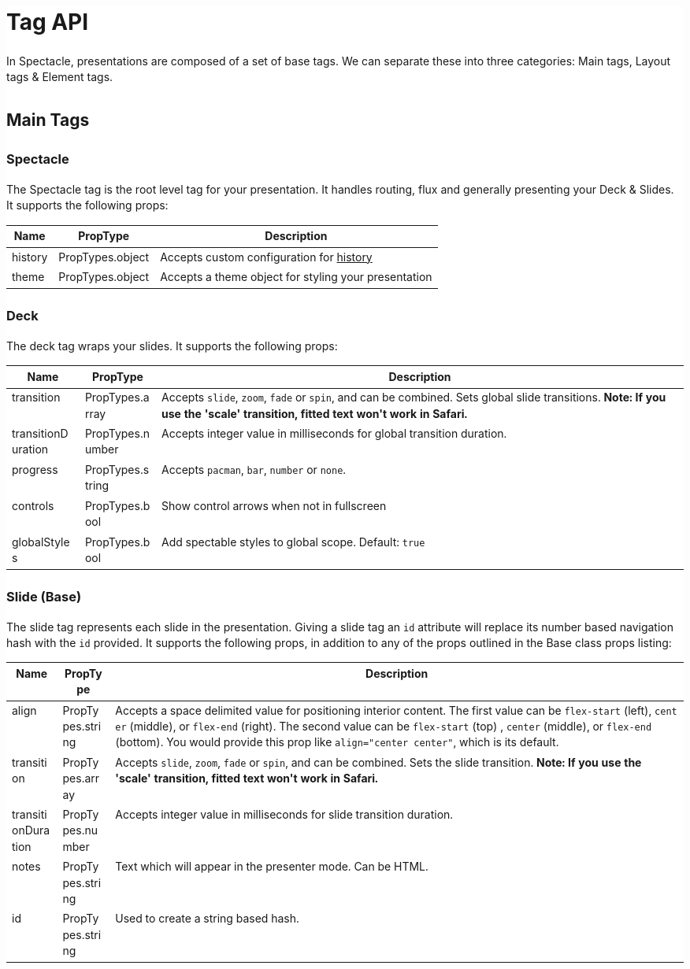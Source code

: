 <a name="tag-api"></a>

# Tag API

In Spectacle, presentations are composed of a set of base tags. We can separate these into three categories: Main tags, Layout tags & Element tags.

<a name="main-tags"></a>

## Main Tags

<a name="spectacle"></a>

### Spectacle

The Spectacle tag is the root level tag for your presentation. It handles routing, flux and generally presenting your Deck & Slides. It supports the following props:

| Name    | PropType         | Description                                                                          |
| ------- | ---------------- | ------------------------------------------------------------------------------------ |
| history | PropTypes.object | Accepts custom configuration for [history](https://github.com/ReactTraining/history) |
| theme   | PropTypes.object | Accepts a theme object for styling your presentation                                 |

<a name="deck"></a>

### Deck

The deck tag wraps your slides. It supports the following props:

| Name               | PropType         | Description                                                                                                                                                                   |
| ------------------ | ---------------- | ----------------------------------------------------------------------------------------------------------------------------------------------------------------------------- |
| transition         | PropTypes.array  | Accepts `slide`, `zoom`, `fade` or `spin`, and can be combined. Sets global slide transitions. **Note: If you use the 'scale' transition, fitted text won't work in Safari.** |
| transitionDuration | PropTypes.number | Accepts integer value in milliseconds for global transition duration.                                                                                                         |
| progress           | PropTypes.string | Accepts `pacman`, `bar`, `number` or `none`.                                                                                                                                  |
| controls           | PropTypes.bool   | Show control arrows when not in fullscreen                                                                                                                                    |
| globalStyles       | PropTypes.bool   | Add spectable styles to global scope. Default: <code>true</code>                                                                                                              |

<a name="slide-base"></a>

### Slide (Base)

The slide tag represents each slide in the presentation. Giving a slide tag an `id` attribute will replace its number based navigation hash with the `id` provided. It supports the following props, in addition to any of the props outlined in the Base class props listing:

| Name               | PropType         | Description                                                                                                                                                                                                                                                                                                                     |
| ------------------ | ---------------- | ------------------------------------------------------------------------------------------------------------------------------------------------------------------------------------------------------------------------------------------------------------------------------------------------------------------------------- |
| align              | PropTypes.string | Accepts a space delimited value for positioning interior content. The first value can be `flex-start` (left), `center` (middle), or `flex-end` (right). The second value can be `flex-start` (top) , `center` (middle), or `flex-end` (bottom). You would provide this prop like `align="center center"`, which is its default. |
| transition         | PropTypes.array  | Accepts `slide`, `zoom`, `fade` or `spin`, and can be combined. Sets the slide transition. **Note: If you use the 'scale' transition, fitted text won't work in Safari.**                                                                                                                                                       |
| transitionDuration | PropTypes.number | Accepts integer value in milliseconds for slide transition duration.                                                                                                                                                                                                                                                            |
| notes              | PropTypes.string | Text which will appear in the presenter mode. Can be HTML.                                                                                                                                                                                                                                                                      |
| id                 | PropTypes.string | Used to create a string based hash.                                                                                                                                                                                                                                                                                             |
